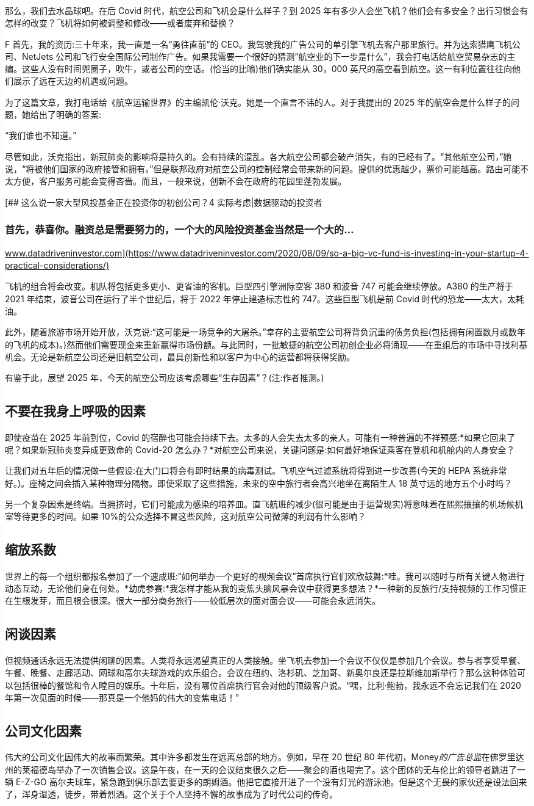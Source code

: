 那么，我们去水晶球吧。在后 Covid 时代，航空公司和飞机会是什么样子？到 2025 年有多少人会坐飞机？他们会有多安全？出行习惯会有怎样的改变？飞机将如何被调整和修改——或者废弃和替换？

F 首先，我的资历:三十年来，我一直是一名“勇往直前”的 CEO。我驾驶我的广告公司的单引擎飞机去客户那里旅行。并为达索猎鹰飞机公司、NetJets 公司和飞行安全国际公司制作广告。如果我需要一个很好的猜测“航空业的下一步是什么”，我会打电话给航空贸易杂志的主编。这些人没有时间兜圈子，吹牛，或者公司的空话。(恰当的比喻)他们确实能从 30，000 英尺的高空看到航空。这一有利位置往往向他们展示了远在天边的机遇或问题。

为了这篇文章，我打电话给《航空运输世界》的主编凯伦·沃克。她是一个直言不讳的人。对于我提出的 2025 年的航空会是什么样子的问题，她给出了明确的答案:

“我们谁也不知道。”

尽管如此，沃克指出，新冠肺炎的影响将是持久的。会有持续的混乱。各大航空公司都会破产消失，有的已经有了。“其他航空公司，”她说，“将被他们国家的政府接管和拥有。”但是联邦政府对航空公司的控制经常会带来新的问题。提供的优惠越少，票价可能越高。路由可能不太方便，客户服务可能会变得吝啬。而且，一般来说，创新不会在政府的花园里蓬勃发展。

[](https://www.datadriveninvestor.com/2020/08/09/so-a-big-vc-fund-is-investing-in-your-startup-4-practical-considerations/) [## 这么说一家大型风投基金正在投资你的初创公司？4 实际考虑|数据驱动的投资者

### 首先，恭喜你。融资总是需要努力的，一个大的风险投资基金当然是一个大的…

www.datadriveninvestor.com](https://www.datadriveninvestor.com/2020/08/09/so-a-big-vc-fund-is-investing-in-your-startup-4-practical-considerations/) 

飞机的组合将会改变。机队将包括更多更小、更省油的客机。巨型四引擎洲际空客 380 和波音 747 可能会继续停放。A380 的生产将于 2021 年结束，波音公司在运行了半个世纪后，将于 2022 年停止建造标志性的 747。这些巨型飞机是前 Covid 时代的恐龙——太大，太耗油。

此外，随着旅游市场开始开放，沃克说:“这可能是一场竞争的大屠杀。”幸存的主要航空公司将背负沉重的债务负担(包括拥有闲置数月或数年的飞机的成本)。)然而他们需要现金来重新赢得市场份额。与此同时，一批敏捷的航空公司初创企业必将涌现——在重组后的市场中寻找利基机会。无论是新航空公司还是旧航空公司，最具创新性和以客户为中心的运营都将获得奖励。

有鉴于此，展望 2025 年，今天的航空公司应该考虑哪些“生存因素”？(注:作者推测。)

## **不要在我身上呼吸的因素**

即使疫苗在 2025 年前到位，Covid 的宿醉也可能会持续下去。太多的人会失去太多的亲人。可能有一种普遍的不祥预感:*如果它回来了呢？如果新冠肺炎变异成更致命的 Covid-20 怎么办？*对航空公司来说，关键问题是:如何最好地保证乘客在登机和机舱内的人身安全？

让我们对五年后的情况做一些假设:在大门口将会有即时结果的病毒测试。飞机空气过滤系统将得到进一步改善(今天的 HEPA 系统非常好。)。座椅之间会插入某种物理分隔物。即使采取了这些措施，未来的空中旅行者会高兴地坐在离陌生人 18 英寸远的地方五个小时吗？

另一个复杂因素是终端。当拥挤时，它们可能成为感染的培养皿。直飞航班的减少(很可能是由于运营现实)将意味着在熙熙攘攘的机场候机室等待更多的时间。如果 10%的公众选择不冒这些风险，这对航空公司微薄的利润有什么影响？

## **缩放系数**

世界上的每一个组织都报名参加了一个速成班:“如何举办一个更好的视频会议”首席执行官们欢欣鼓舞:*哇。我可以随时与所有关键人物进行动态互动，无论他们身在何处。*幼虎参赛:*我怎样才能从我的变焦头脑风暴会议中获得更多想法？*一种新的反旅行/支持视频的工作习惯正在生根发芽，而且根会很深。很大一部分商务旅行——较低层次的面对面会议——可能会永远消失。

## **闲谈因素**

但视频通话永远无法提供闲聊的因素。人类将永远渴望真正的人类接触。坐飞机去参加一个会议不仅仅是参加几个会议。参与者享受早餐、午餐、晚餐、走廊活动、网球和高尔夫球游戏的欢乐组合。会议在纽约、洛杉矶、芝加哥、新奥尔良还是拉斯维加斯举行？那么这种体验可以包括很棒的餐馆和令人瞠目的娱乐。十年后，没有哪位首席执行官会对他的顶级客户说。“嘿，比利·鲍勃，我永远不会忘记我们在 2020 年第一次见面的时候——那真是一个他妈的伟大的变焦电话！"

## **公司文化因素**

伟大的公司文化因伟大的故事而繁荣。其中许多都发生在远离总部的地方。例如，早在 20 世纪 80 年代初，Money*的广告总监*在佛罗里达州的莱福德岛举办了一次销售会议。这是午夜，在一天的会议结束很久之后——聚会的酒也喝完了。这个团体的无与伦比的领导者跳进了一辆 E-Z-GO 高尔夫球车，紧急跑到俱乐部去要更多的朗姆酒。他把它直接开进了一个没有灯光的游泳池。但是这个无畏的家伙还是设法回来了，浑身湿透，徒步，带着烈酒。这个关于个人坚持不懈的故事成为了时代公司的传奇。
